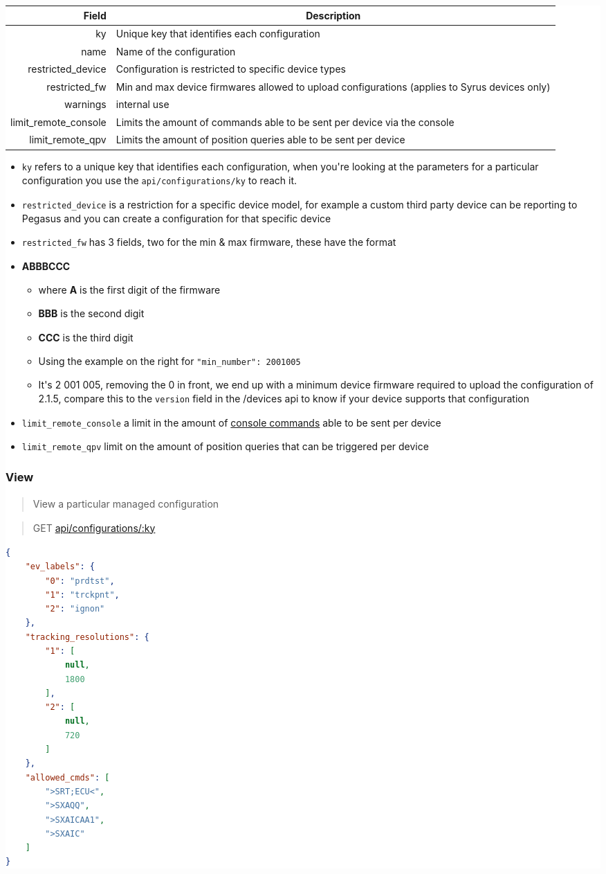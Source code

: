  Field | Description 
--------: | -------
ky | Unique key that identifies each configuration
name | Name of the configuration
restricted_device |  Configuration is restricted to specific device types
restricted_fw |  Min and max device firmwares allowed to upload configurations (applies to Syrus devices only)
warnings | internal use
limit_remote_console | Limits the amount of commands able to be sent per device via the console
limit_remote_qpv | Limits the amount of position queries able to be sent per device

* `ky` refers to a unique key that identifies each configuration, when you're looking at the parameters for a particular configuration you use the `api/configurations/ky` to reach it.

* `restricted_device` is a restriction for a specific device model, for example a custom third party device can be reporting to Pegasus and you can create a configuration for that specific device

* `restricted_fw` has 3 fields, two for the min & max firmware, these have the format 

* **ABBBCCC**
	* where **A** is the first digit of the firmware
	* **BBB** is the second digit
	* **CCC** is the third digit
	* Using the example on the right for `"min_number": 2001005`
	
	* It's 2 001 005, removing the 0 in front, we end up with a minimum device firmware required to upload the configuration of 2.1.5, compare this to the `version` field in the /devices api to know if your device supports that configuration

* `limit_remote_console` a limit in the amount of [console commands](#send-a-device-command) able to be sent per device

* `limit_remote_qpv` limit on the amount of position queries that can be triggered per device

### View

> View a particular managed configuration

> GET [api/configurations/:ky](https://pegasus1.pegasusgateway.com/api/configurations/p988)

```json
{
	"ev_labels": {
		"0": "prdtst",
		"1": "trckpnt",
		"2": "ignon"
	},
	"tracking_resolutions": {
		"1": [
			null,
			1800
		],
		"2": [
			null,
			720
		]
	},
	"allowed_cmds": [
		">SRT;ECU<",
		">SXAQQ",
		">SXAICAA1",
		">SXAIC"
	]
}
```
